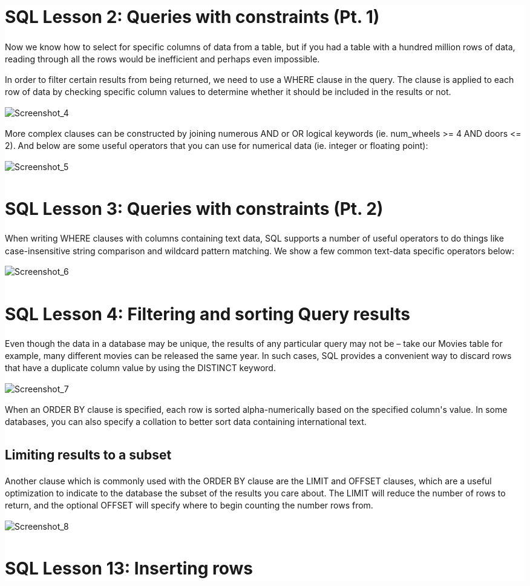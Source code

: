 # SQL Lesson 2: Queries with constraints (Pt. 1)

Now we know how to select for specific columns of data from a table, but if you had a table with a hundred million rows of data, reading through all the rows would be inefficient and perhaps even impossible.

In order to filter certain results from being returned, we need to use a WHERE clause in the query. The clause is applied to each row of data by checking specific column values to determine whether it should be included in the results or not.

![Screenshot_4](https://user-images.githubusercontent.com/55560502/116148993-4d0a2280-a6ea-11eb-9dcb-35aa6a2b8fcf.png)

More complex clauses can be constructed by joining numerous AND or OR logical keywords (ie. num_wheels >= 4 AND doors <= 2). And below are some useful operators that you can use for numerical data (ie. integer or floating point):

![Screenshot_5](https://user-images.githubusercontent.com/55560502/116149015-51ced680-a6ea-11eb-9aca-c0868e06a209.png)

# SQL Lesson 3: Queries with constraints (Pt. 2)

When writing WHERE clauses with columns containing text data, SQL supports a number of useful operators to do things like case-insensitive string comparison and wildcard pattern matching. We show a few common text-data specific operators below:

![Screenshot_6](https://user-images.githubusercontent.com/55560502/116149033-55625d80-a6ea-11eb-87b4-632deb9a3151.png)

# SQL Lesson 4: Filtering and sorting Query results

Even though the data in a database may be unique, the results of any particular query may not be – take our Movies table for example, many different movies can be released the same year. In such cases, SQL provides a convenient way to discard rows that have a duplicate column value by using the DISTINCT keyword.

![Screenshot_7](https://user-images.githubusercontent.com/55560502/116149069-5eebc580-a6ea-11eb-89ad-d92201ffc849.png)

When an ORDER BY clause is specified, each row is sorted alpha-numerically based on the specified column's value. In some databases, you can also specify a collation to better sort data containing international text.

## Limiting results to a subset 
Another clause which is commonly used with the ORDER BY clause are the LIMIT and OFFSET clauses, which are a useful optimization to indicate to the database the subset of the results you care about.
The LIMIT will reduce the number of rows to return, and the optional OFFSET will specify where to begin counting the number rows from.

![Screenshot_8](https://user-images.githubusercontent.com/55560502/116149087-63b07980-a6ea-11eb-8944-38110bd92259.png)

# SQL Lesson 13: Inserting rows
